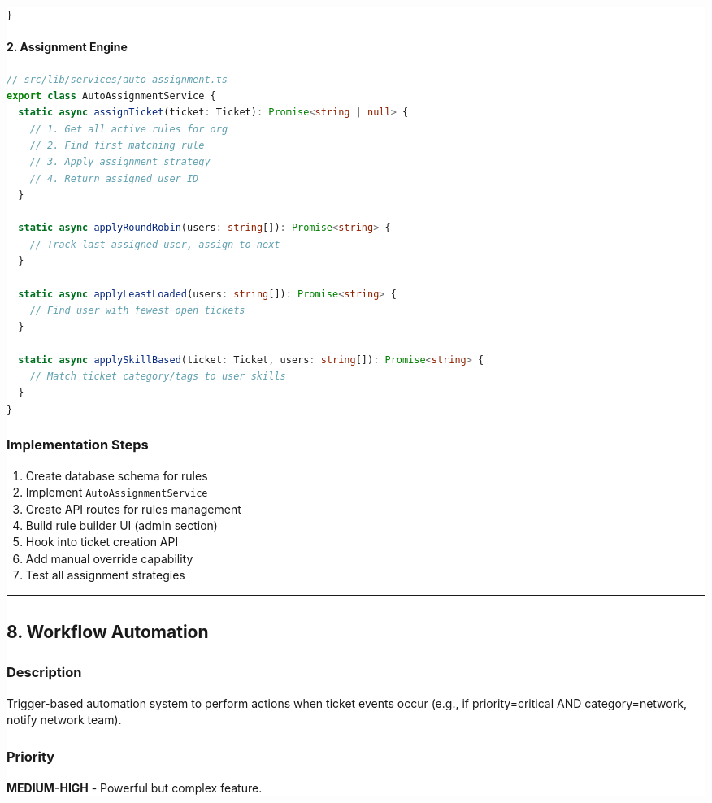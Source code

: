 ```typescript
}
```

#### 2. Assignment Engine

```typescript
// src/lib/services/auto-assignment.ts
export class AutoAssignmentService {
  static async assignTicket(ticket: Ticket): Promise<string | null> {
    // 1. Get all active rules for org
    // 2. Find first matching rule
    // 3. Apply assignment strategy
    // 4. Return assigned user ID
  }

  static async applyRoundRobin(users: string[]): Promise<string> {
    // Track last assigned user, assign to next
  }

  static async applyLeastLoaded(users: string[]): Promise<string> {
    // Find user with fewest open tickets
  }

  static async applySkillBased(ticket: Ticket, users: string[]): Promise<string> {
    // Match ticket category/tags to user skills
  }
}
```

### Implementation Steps

1. Create database schema for rules
2. Implement `AutoAssignmentService`
3. Create API routes for rules management
4. Build rule builder UI (admin section)
5. Hook into ticket creation API
6. Add manual override capability
7. Test all assignment strategies

---

## 8. Workflow Automation

### Description

Trigger-based automation system to perform actions when ticket events occur (e.g., if priority=critical AND category=network, notify network team).

### Priority

**MEDIUM-HIGH** - Powerful but complex feature.
